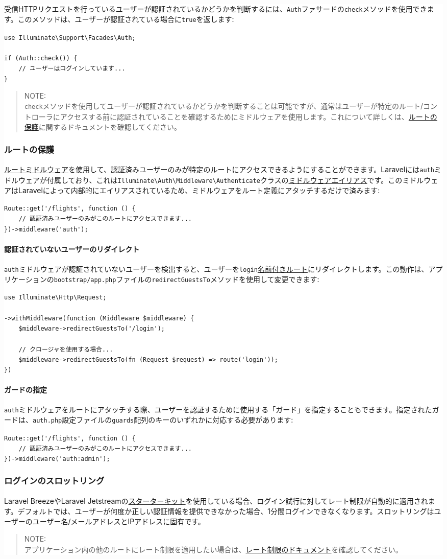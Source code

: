 受信HTTPリクエストを行っているユーザーが認証されているかどうかを判断するには、`Auth`ファサードの`check`メソッドを使用できます。このメソッドは、ユーザーが認証されている場合に`true`を返します:

    use Illuminate\Support\Facades\Auth;

    if (Auth::check()) {
        // ユーザーはログインしています...
    }

> NOTE:  
> `check`メソッドを使用してユーザーが認証されているかどうかを判断することは可能ですが、通常はユーザーが特定のルート/コントローラにアクセスする前に認証されていることを確認するためにミドルウェアを使用します。これについて詳しくは、[ルートの保護](authentication.md#protecting-routes)に関するドキュメントを確認してください。

<a name="protecting-routes"></a>
### ルートの保護

[ルートミドルウェア](middleware.md)を使用して、認証済みユーザーのみが特定のルートにアクセスできるようにすることができます。Laravelには`auth`ミドルウェアが付属しており、これは`Illuminate\Auth\Middleware\Authenticate`クラスの[ミドルウェアエイリアス](middleware.md#middleware-aliases)です。このミドルウェアはLaravelによって内部的にエイリアスされているため、ミドルウェアをルート定義にアタッチするだけで済みます:

    Route::get('/flights', function () {
        // 認証済みユーザーのみがこのルートにアクセスできます...
    })->middleware('auth');

<a name="redirecting-unauthenticated-users"></a>
#### 認証されていないユーザーのリダイレクト

`auth`ミドルウェアが認証されていないユーザーを検出すると、ユーザーを`login`[名前付きルート](routing.md#named-routes)にリダイレクトします。この動作は、アプリケーションの`bootstrap/app.php`ファイルの`redirectGuestsTo`メソッドを使用して変更できます:

    use Illuminate\Http\Request;

    ->withMiddleware(function (Middleware $middleware) {
        $middleware->redirectGuestsTo('/login');

        // クロージャを使用する場合...
        $middleware->redirectGuestsTo(fn (Request $request) => route('login'));
    })

<a name="specifying-a-guard"></a>
#### ガードの指定

`auth`ミドルウェアをルートにアタッチする際、ユーザーを認証するために使用する「ガード」を指定することもできます。指定されたガードは、`auth.php`設定ファイルの`guards`配列のキーのいずれかに対応する必要があります:

    Route::get('/flights', function () {
        // 認証済みユーザーのみがこのルートにアクセスできます...
    })->middleware('auth:admin');

<a name="login-throttling"></a>
### ログインのスロットリング

Laravel BreezeやLaravel Jetstreamの[スターターキット](starter-kits.md)を使用している場合、ログイン試行に対してレート制限が自動的に適用されます。デフォルトでは、ユーザーが何度か正しい認証情報を提供できなかった場合、1分間ログインできなくなります。スロットリングはユーザーのユーザー名/メールアドレスとIPアドレスに固有です。

> NOTE:  
> アプリケーション内の他のルートにレート制限を適用したい場合は、[レート制限のドキュメント](routing.md#rate-limiting)を確認してください。
